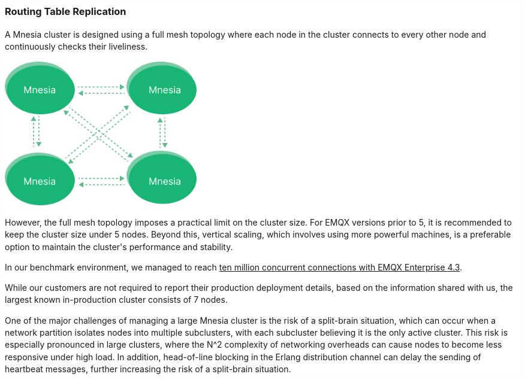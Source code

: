### Routing Table Replication

A Mnesia cluster is designed using a full mesh topology where each node in the cluster connects to every other node and continuously checks their liveliness.

<img src="./assets/mnesia-cluster.png" alt="Mnesia Cluster" style="zoom: 40%;" />

However, the full mesh topology imposes a practical limit on the cluster size.
For EMQX versions prior to 5, it is recommended to keep the cluster size under 5 nodes.
Beyond this, vertical scaling, which involves using more powerful machines, is a preferable option to maintain the cluster's performance and stability.

In our benchmark environment, we managed to reach [ten million concurrent connections with EMQX Enterprise 4.3](https://www.emqx.com/en/resources/emqx-v-4-3-0-ten-million-connections-performance-test-report).

While our customers are not required to report their production deployment details, based on the information shared with us, the largest known in-production cluster consists of 7 nodes.

One of the major challenges of managing a large Mnesia cluster is the risk of a split-brain situation, which can occur when a network partition isolates nodes into multiple subclusters, with each subcluster believing it is the only active cluster. This risk is especially pronounced in large clusters, where the N^2 complexity of networking overheads can cause nodes to become less responsive under high load. In addition, head-of-line blocking in the Erlang distribution channel can delay the sending of heartbeat messages, further increasing the risk of a split-brain situation.
